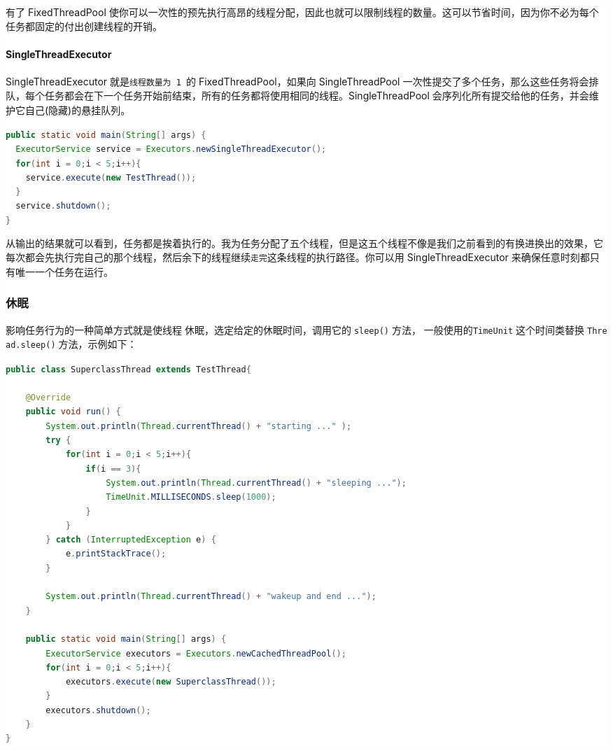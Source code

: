 有了 FixedThreadPool 使你可以一次性的预先执行高昂的线程分配，因此也就可以限制线程的数量。这可以节省时间，因为你不必为每个任务都固定的付出创建线程的开销。

#### SingleThreadExecutor

SingleThreadExecutor 就是`线程数量为 1 `的 FixedThreadPool，如果向 SingleThreadPool 一次性提交了多个任务，那么这些任务将会排队，每个任务都会在下一个任务开始前结束，所有的任务都将使用相同的线程。SingleThreadPool 会序列化所有提交给他的任务，并会维护它自己(隐藏)的悬挂队列。

```java
public static void main(String[] args) {
  ExecutorService service = Executors.newSingleThreadExecutor();
  for(int i = 0;i < 5;i++){
    service.execute(new TestThread());
  }
  service.shutdown();
}
```

从输出的结果就可以看到，任务都是挨着执行的。我为任务分配了五个线程，但是这五个线程不像是我们之前看到的有换进换出的效果，它每次都会先执行完自己的那个线程，然后余下的线程继续`走完`这条线程的执行路径。你可以用 SingleThreadExecutor 来确保任意时刻都只有唯一一个任务在运行。

### 休眠

影响任务行为的一种简单方式就是使线程 休眠，选定给定的休眠时间，调用它的 `sleep()` 方法， 一般使用的`TimeUnit` 这个时间类替换 `Thread.sleep()` 方法，示例如下：

```java
public class SuperclassThread extends TestThread{

    @Override
    public void run() {
        System.out.println(Thread.currentThread() + "starting ..." );
        try {
            for(int i = 0;i < 5;i++){
                if(i == 3){
                    System.out.println(Thread.currentThread() + "sleeping ...");
                    TimeUnit.MILLISECONDS.sleep(1000);
                }
            }
        } catch (InterruptedException e) {
            e.printStackTrace();
        }

        System.out.println(Thread.currentThread() + "wakeup and end ...");
    }

    public static void main(String[] args) {
        ExecutorService executors = Executors.newCachedThreadPool();
        for(int i = 0;i < 5;i++){
            executors.execute(new SuperclassThread());
        }
        executors.shutdown();
    }
}
```
